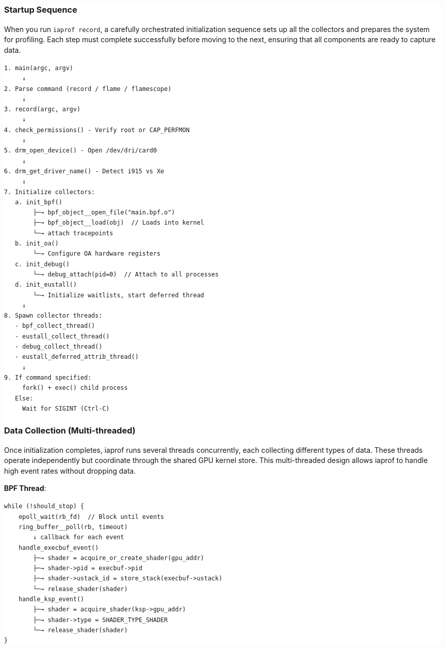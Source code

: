 ### Startup Sequence

When you run `iaprof record`, a carefully orchestrated initialization sequence sets up all the collectors and prepares the system for profiling. Each step must complete successfully before moving to the next, ensuring that all components are ready to capture data.

```
1. main(argc, argv)
     ↓
2. Parse command (record / flame / flamescope)
     ↓
3. record(argc, argv)
     ↓
4. check_permissions() - Verify root or CAP_PERFMON
     ↓
5. drm_open_device() - Open /dev/dri/card0
     ↓
6. drm_get_driver_name() - Detect i915 vs Xe
     ↓
7. Initialize collectors:
   a. init_bpf()
        ├─→ bpf_object__open_file("main.bpf.o")
        ├─→ bpf_object__load(obj)  // Loads into kernel
        └─→ attach tracepoints
   b. init_oa()
        └─→ Configure OA hardware registers
   c. init_debug()
        └─→ debug_attach(pid=0)  // Attach to all processes
   d. init_eustall()
        └─→ Initialize waitlists, start deferred thread
     ↓
8. Spawn collector threads:
   - bpf_collect_thread()
   - eustall_collect_thread()
   - debug_collect_thread()
   - eustall_deferred_attrib_thread()
     ↓
9. If command specified:
     fork() + exec() child process
   Else:
     Wait for SIGINT (Ctrl-C)
```

### Data Collection (Multi-threaded)

Once initialization completes, iaprof runs several threads concurrently, each collecting different types of data. These threads operate independently but coordinate through the shared GPU kernel store. This multi-threaded design allows iaprof to handle high event rates without dropping data.

**BPF Thread**:
```
while (!should_stop) {
    epoll_wait(rb_fd)  // Block until events
    ring_buffer__poll(rb, timeout)
        ↓ callback for each event
    handle_execbuf_event()
        ├─→ shader = acquire_or_create_shader(gpu_addr)
        ├─→ shader->pid = execbuf->pid
        ├─→ shader->ustack_id = store_stack(execbuf->ustack)
        └─→ release_shader(shader)
    handle_ksp_event()
        ├─→ shader = acquire_shader(ksp->gpu_addr)
        ├─→ shader->type = SHADER_TYPE_SHADER
        └─→ release_shader(shader)
}
```
